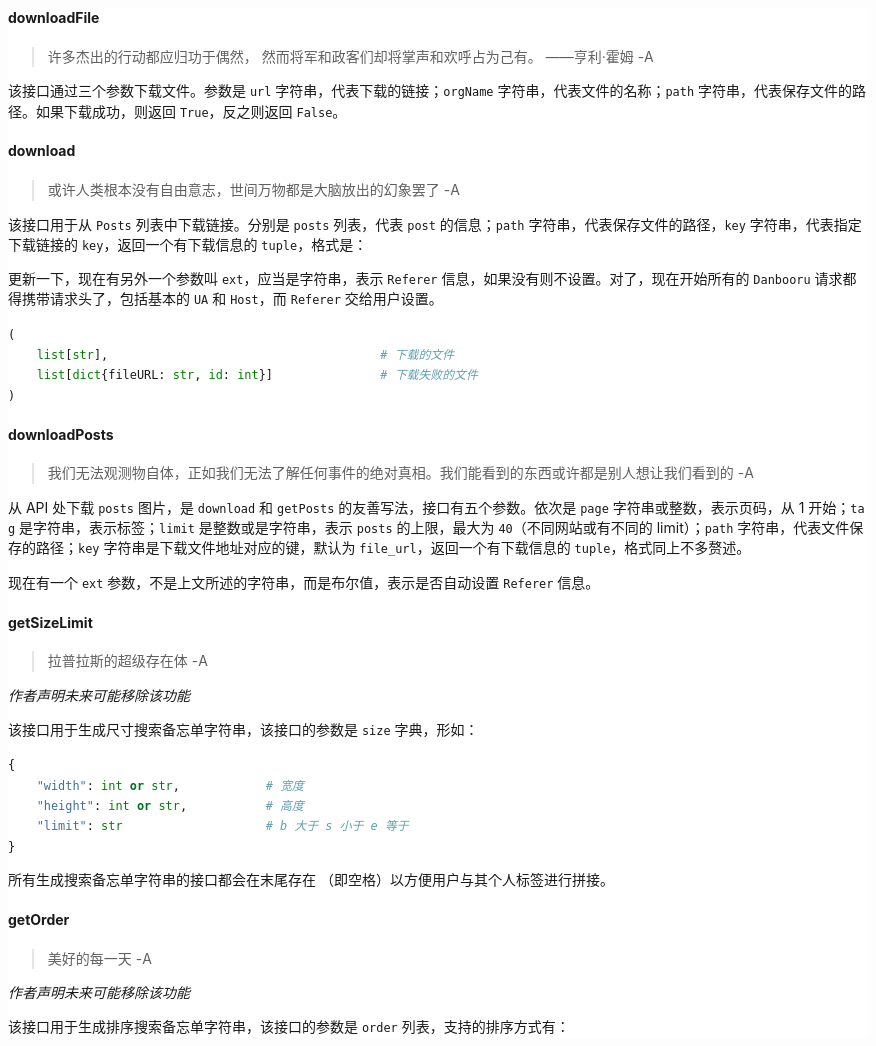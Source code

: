#### downloadFile

> 许多杰出的行动都应归功于偶然， 然而将军和政客们却将掌声和欢呼占为己有。 ——亨利·霍姆 -A

该接口通过三个参数下载文件。参数是 `url` 字符串，代表下载的链接；`orgName` 字符串，代表文件的名称；`path` 字符串，代表保存文件的路径。如果下载成功，则返回 `True`，反之则返回 `False`。

#### download

> 或许人类根本没有自由意志，世间万物都是大脑放出的幻象罢了 -A

该接口用于从 `Posts` 列表中下载链接。分别是 `posts` 列表，代表 `post` 的信息；`path` 字符串，代表保存文件的路径，`key` 字符串，代表指定下载链接的 `key`，返回一个有下载信息的 `tuple`，格式是：

更新一下，现在有另外一个参数叫 `ext`，应当是字符串，表示 `Referer` 信息，如果没有则不设置。对了，现在开始所有的 `Danbooru` 请求都得携带请求头了，包括基本的 `UA` 和 `Host`，而 `Referer` 交给用户设置。

```python
(
    list[str],                                      # 下载的文件
    list[dict{fileURL: str, id: int}]               # 下载失败的文件
)
```

#### downloadPosts

> 我们无法观测物自体，正如我们无法了解任何事件的绝对真相。我们能看到的东西或许都是别人想让我们看到的 -A

从 API 处下载 `posts` 图片，是 `download` 和 `getPosts` 的友善写法，接口有五个参数。依次是 `page` 字符串或整数，表示页码，从 1 开始；`tag` 是字符串，表示标签；`limit` 是整数或是字符串，表示 `posts` 的上限，最大为 `40`（不同网站或有不同的 limit）；`path` 字符串，代表文件保存的路径；`key` 字符串是下载文件地址对应的键，默认为 `file_url`，返回一个有下载信息的 `tuple`，格式同上不多赘述。

现在有一个 `ext` 参数，不是上文所述的字符串，而是布尔值，表示是否自动设置 `Referer` 信息。

#### getSizeLimit

> 拉普拉斯的超级存在体 -A

*作者声明未来可能移除该功能*

该接口用于生成尺寸搜索备忘单字符串，该接口的参数是 `size` 字典，形如：

```python
{
    "width": int or str,            # 宽度
    "height": int or str,           # 高度
    "limit": str                    # b 大于 s 小于 e 等于
}
```

所有生成搜索备忘单字符串的接口都会在末尾存在 （即空格）以方便用户与其个人标签进行拼接。

#### getOrder

> 美好的每一天 -A

*作者声明未来可能移除该功能*

该接口用于生成排序搜索备忘单字符串，该接口的参数是 `order` 列表，支持的排序方式有：
